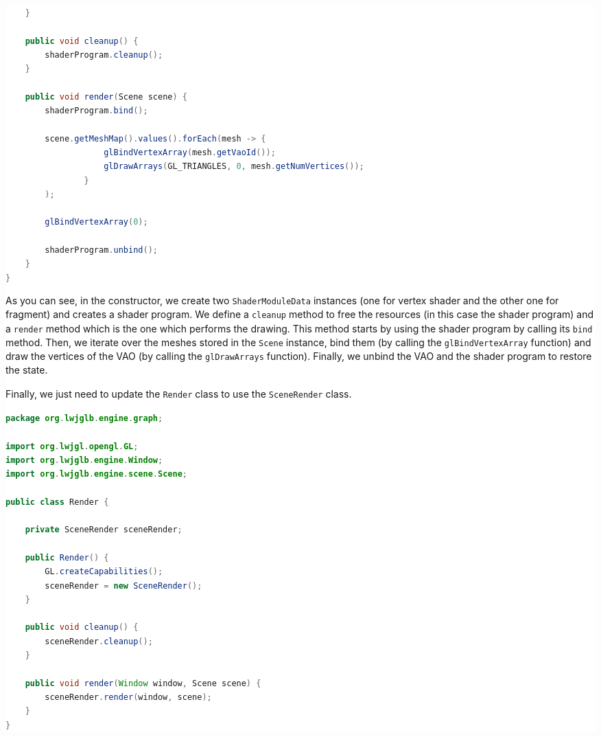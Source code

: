 ```java
    }

    public void cleanup() {
        shaderProgram.cleanup();
    }

    public void render(Scene scene) {
        shaderProgram.bind();

        scene.getMeshMap().values().forEach(mesh -> {
                    glBindVertexArray(mesh.getVaoId());
                    glDrawArrays(GL_TRIANGLES, 0, mesh.getNumVertices());
                }
        );

        glBindVertexArray(0);

        shaderProgram.unbind();
    }
}
```

As you can see, in the constructor, we create two `ShaderModuleData` instances (one for vertex shader and the other one for fragment) and creates a shader program. We define a `cleanup` method to free the resources (in this case the shader program) and a `render` method which is the one which performs the drawing. This method starts by using the shader program by calling its `bind` method. Then, we iterate over the meshes stored in the `Scene` instance, bind them (by calling the `glBindVertexArray` function) and draw the vertices of the VAO (by calling the `glDrawArrays` function). Finally, we unbind the VAO and the shader program to restore the state.

Finally, we just need to update the `Render` class to use the `SceneRender` class.
```java
package org.lwjglb.engine.graph;

import org.lwjgl.opengl.GL;
import org.lwjglb.engine.Window;
import org.lwjglb.engine.scene.Scene;

public class Render {

    private SceneRender sceneRender;

    public Render() {
        GL.createCapabilities();
        sceneRender = new SceneRender();
    }

    public void cleanup() {
        sceneRender.cleanup();
    }

    public void render(Window window, Scene scene) {
        sceneRender.render(window, scene);
    }
}
```
